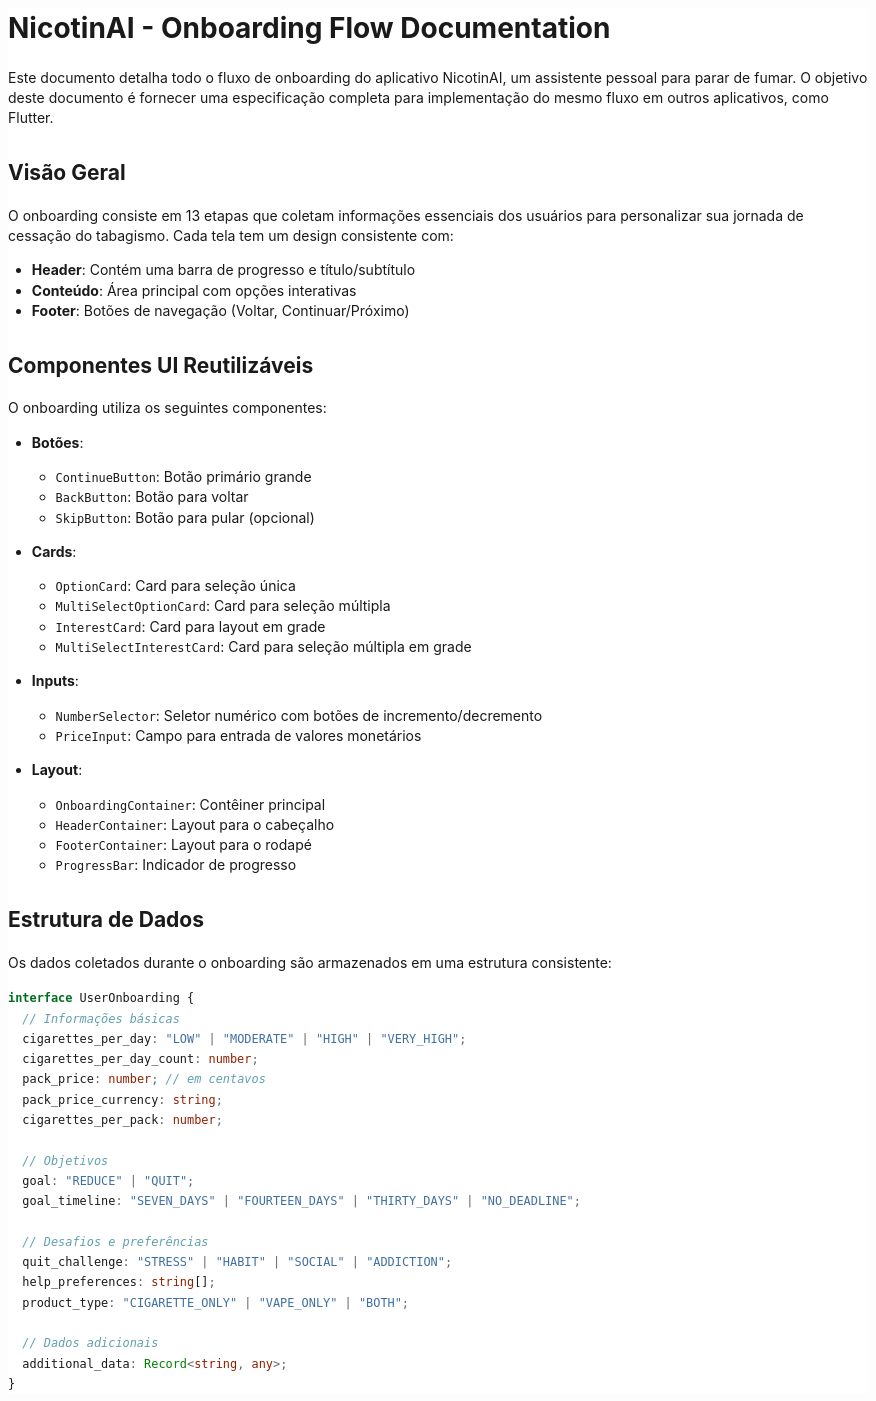 # NicotinAI - Onboarding Flow Documentation

Este documento detalha todo o fluxo de onboarding do aplicativo NicotinAI, um assistente pessoal para parar de fumar. O objetivo deste documento é fornecer uma especificação completa para implementação do mesmo fluxo em outros aplicativos, como Flutter.

## Visão Geral

O onboarding consiste em 13 etapas que coletam informações essenciais dos usuários para personalizar sua jornada de cessação do tabagismo. Cada tela tem um design consistente com:

- **Header**: Contém uma barra de progresso e título/subtítulo
- **Conteúdo**: Área principal com opções interativas 
- **Footer**: Botões de navegação (Voltar, Continuar/Próximo)

## Componentes UI Reutilizáveis

O onboarding utiliza os seguintes componentes:

- **Botões**:
  - `ContinueButton`: Botão primário grande
  - `BackButton`: Botão para voltar
  - `SkipButton`: Botão para pular (opcional)

- **Cards**:
  - `OptionCard`: Card para seleção única
  - `MultiSelectOptionCard`: Card para seleção múltipla
  - `InterestCard`: Card para layout em grade
  - `MultiSelectInterestCard`: Card para seleção múltipla em grade

- **Inputs**:
  - `NumberSelector`: Seletor numérico com botões de incremento/decremento
  - `PriceInput`: Campo para entrada de valores monetários

- **Layout**:
  - `OnboardingContainer`: Contêiner principal
  - `HeaderContainer`: Layout para o cabeçalho
  - `FooterContainer`: Layout para o rodapé
  - `ProgressBar`: Indicador de progresso

## Estrutura de Dados

Os dados coletados durante o onboarding são armazenados em uma estrutura consistente:

```typescript
interface UserOnboarding {
  // Informações básicas
  cigarettes_per_day: "LOW" | "MODERATE" | "HIGH" | "VERY_HIGH";
  cigarettes_per_day_count: number;
  pack_price: number; // em centavos
  pack_price_currency: string;
  cigarettes_per_pack: number;
  
  // Objetivos
  goal: "REDUCE" | "QUIT";
  goal_timeline: "SEVEN_DAYS" | "FOURTEEN_DAYS" | "THIRTY_DAYS" | "NO_DEADLINE";
  
  // Desafios e preferências
  quit_challenge: "STRESS" | "HABIT" | "SOCIAL" | "ADDICTION";
  help_preferences: string[];
  product_type: "CIGARETTE_ONLY" | "VAPE_ONLY" | "BOTH";
  
  // Dados adicionais
  additional_data: Record<string, any>;
}
```